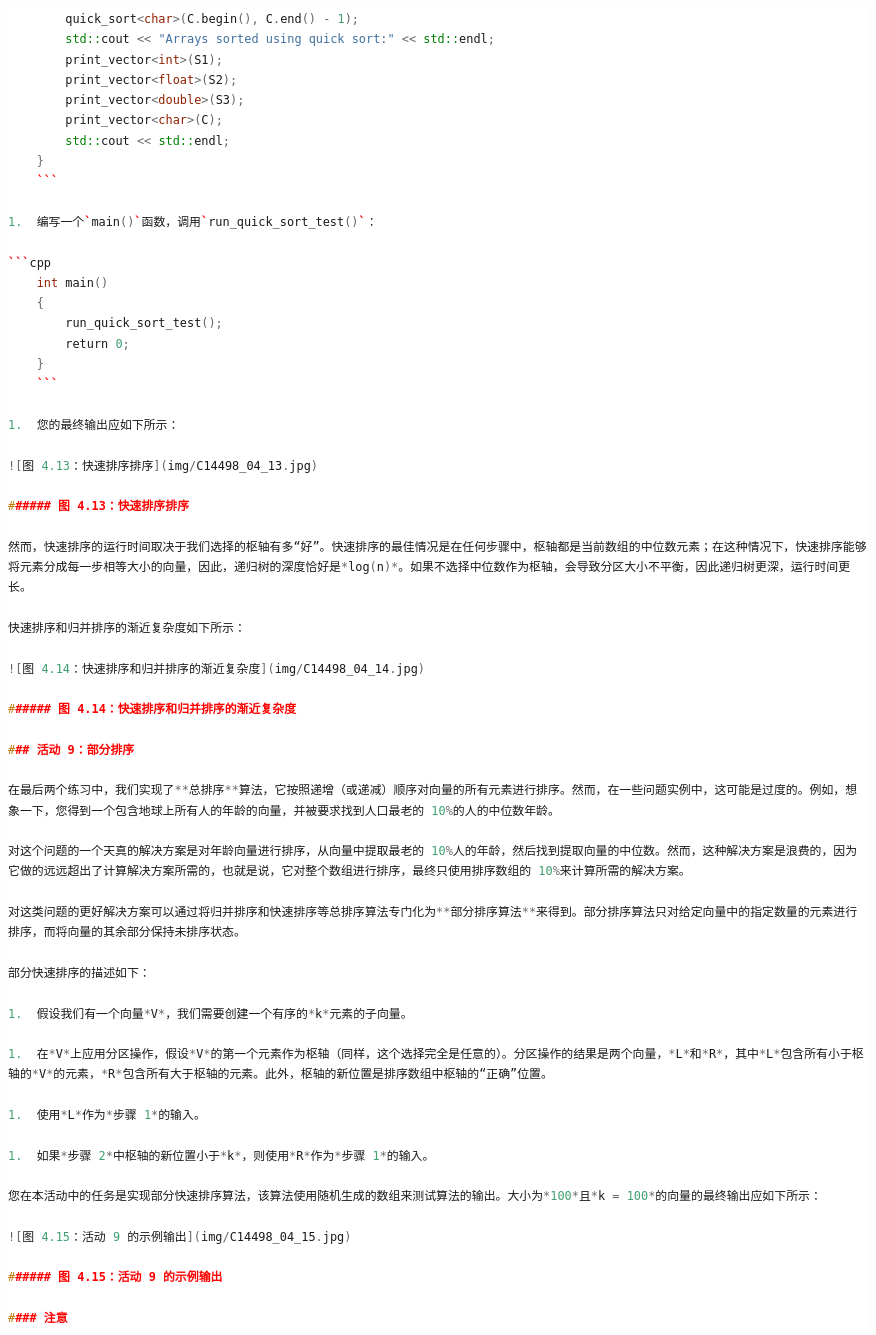 ```cpp
        quick_sort<char>(C.begin(), C.end() - 1);
        std::cout << "Arrays sorted using quick sort:" << std::endl;
        print_vector<int>(S1);
        print_vector<float>(S2);
        print_vector<double>(S3);
        print_vector<char>(C);
        std::cout << std::endl;
    }
    ```

1.  编写一个`main()`函数，调用`run_quick_sort_test()`：

```cpp
    int main()
    {
        run_quick_sort_test();
        return 0;
    }
    ```

1.  您的最终输出应如下所示：

![图 4.13：快速排序排序](img/C14498_04_13.jpg)

###### 图 4.13：快速排序排序

然而，快速排序的运行时间取决于我们选择的枢轴有多“好”。快速排序的最佳情况是在任何步骤中，枢轴都是当前数组的中位数元素；在这种情况下，快速排序能够将元素分成每一步相等大小的向量，因此，递归树的深度恰好是*log(n)*。如果不选择中位数作为枢轴，会导致分区大小不平衡，因此递归树更深，运行时间更长。

快速排序和归并排序的渐近复杂度如下所示：

![图 4.14：快速排序和归并排序的渐近复杂度](img/C14498_04_14.jpg)

###### 图 4.14：快速排序和归并排序的渐近复杂度

### 活动 9：部分排序

在最后两个练习中，我们实现了**总排序**算法，它按照递增（或递减）顺序对向量的所有元素进行排序。然而，在一些问题实例中，这可能是过度的。例如，想象一下，您得到一个包含地球上所有人的年龄的向量，并被要求找到人口最老的 10%的人的中位数年龄。

对这个问题的一个天真的解决方案是对年龄向量进行排序，从向量中提取最老的 10%人的年龄，然后找到提取向量的中位数。然而，这种解决方案是浪费的，因为它做的远远超出了计算解决方案所需的，也就是说，它对整个数组进行排序，最终只使用排序数组的 10%来计算所需的解决方案。

对这类问题的更好解决方案可以通过将归并排序和快速排序等总排序算法专门化为**部分排序算法**来得到。部分排序算法只对给定向量中的指定数量的元素进行排序，而将向量的其余部分保持未排序状态。

部分快速排序的描述如下：

1.  假设我们有一个向量*V*，我们需要创建一个有序的*k*元素的子向量。

1.  在*V*上应用分区操作，假设*V*的第一个元素作为枢轴（同样，这个选择完全是任意的）。分区操作的结果是两个向量，*L*和*R*，其中*L*包含所有小于枢轴的*V*的元素，*R*包含所有大于枢轴的元素。此外，枢轴的新位置是排序数组中枢轴的“正确”位置。

1.  使用*L*作为*步骤 1*的输入。

1.  如果*步骤 2*中枢轴的新位置小于*k*，则使用*R*作为*步骤 1*的输入。

您在本活动中的任务是实现部分快速排序算法，该算法使用随机生成的数组来测试算法的输出。大小为*100*且*k = 100*的向量的最终输出应如下所示：

![图 4.15：活动 9 的示例输出](img/C14498_04_15.jpg)

###### 图 4.15：活动 9 的示例输出

#### 注意
```